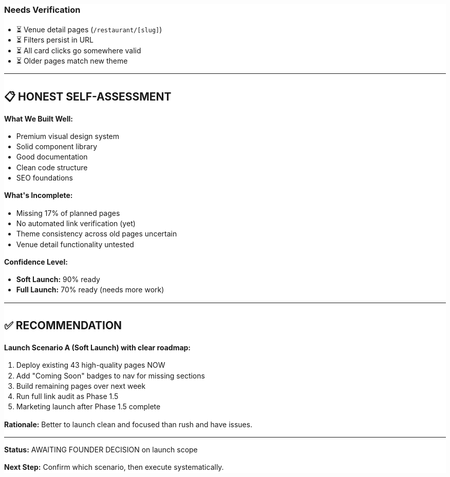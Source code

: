 ### Needs Verification
- ⏳ Venue detail pages (`/restaurant/[slug]`)
- ⏳ Filters persist in URL
- ⏳ All card clicks go somewhere valid
- ⏳ Older pages match new theme

---

## 📋 HONEST SELF-ASSESSMENT

**What We Built Well:**
- Premium visual design system
- Solid component library
- Good documentation
- Clean code structure
- SEO foundations

**What's Incomplete:**
- Missing 17% of planned pages
- No automated link verification (yet)
- Theme consistency across old pages uncertain
- Venue detail functionality untested

**Confidence Level:**
- **Soft Launch:** 90% ready
- **Full Launch:** 70% ready (needs more work)

---

## ✅ RECOMMENDATION

**Launch Scenario A (Soft Launch) with clear roadmap:**

1. Deploy existing 43 high-quality pages NOW
2. Add "Coming Soon" badges to nav for missing sections
3. Build remaining pages over next week
4. Run full link audit as Phase 1.5
5. Marketing launch after Phase 1.5 complete

**Rationale:** Better to launch clean and focused than rush and have issues.

---

**Status:** AWAITING FOUNDER DECISION on launch scope

**Next Step:** Confirm which scenario, then execute systematically.

